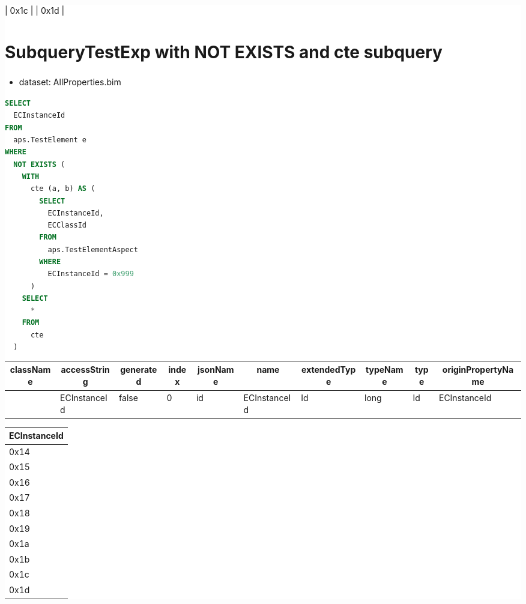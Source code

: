 | 0x1c         |
| 0x1d         |

# SubqueryTestExp with NOT EXISTS and cte subquery

- dataset: AllProperties.bim

```sql
SELECT
  ECInstanceId
FROM
  aps.TestElement e
WHERE
  NOT EXISTS (
    WITH
      cte (a, b) AS (
        SELECT
          ECInstanceId,
          ECClassId
        FROM
          aps.TestElementAspect
        WHERE
          ECInstanceId = 0x999
      )
    SELECT
      *
    FROM
      cte
  )
```

| className | accessString | generated | index | jsonName | name         | extendedType | typeName | type | originPropertyName |
| --------- | ------------ | --------- | ----- | -------- | ------------ | ------------ | -------- | ---- | ------------------ |
|           | ECInstanceId | false     | 0     | id       | ECInstanceId | Id           | long     | Id   | ECInstanceId       |

| ECInstanceId |
| ------------ |
| 0x14         |
| 0x15         |
| 0x16         |
| 0x17         |
| 0x18         |
| 0x19         |
| 0x1a         |
| 0x1b         |
| 0x1c         |
| 0x1d         |
